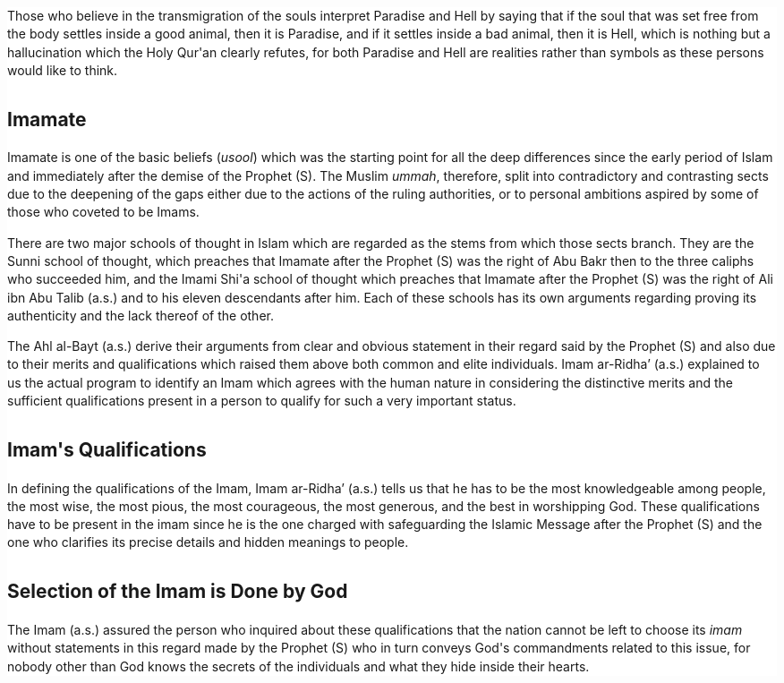 Those who believe in the transmigration of the souls interpret Paradise
and Hell by saying that if the soul that was set free from the body
settles inside a good animal, then it is Paradise, and if it settles
inside a bad animal, then it is Hell, which is nothing but a
hallucination which the Holy Qur'an clearly refutes, for both Paradise
and Hell are realities rather than symbols as these persons would like
to think.

Imamate
-------

Imamate is one of the basic beliefs (*usool*) which was the starting
point for all the deep differences since the early period of Islam and
immediately after the demise of the Prophet (S). The Muslim *ummah*,
therefore, split into contradictory and contrasting sects due to the
deepening of the gaps either due to the actions of the ruling
authorities, or to personal ambitions aspired by some of those who
coveted to be Imams.

There are two major schools of thought in Islam which are regarded as
the stems from which those sects branch. They are the Sunni school of
thought, which preaches that Imamate after the Prophet (S) was the right
of Abu Bakr then to the three caliphs who succeeded him, and the Imami
Shi'a school of thought which preaches that Imamate after the Prophet
(S) was the right of Ali ibn Abu Talib (a.s.) and to his eleven
descendants after him. Each of these schools has its own arguments
regarding proving its authenticity and the lack thereof of the other.

The Ahl al-Bayt (a.s.) derive their arguments from clear and obvious
statement in their regard said by the Prophet (S) and also due to their
merits and qualifications which raised them above both common and elite
individuals. Imam ar-Ridha’ (a.s.) explained to us the actual program to
identify an Imam which agrees with the human nature in considering the
distinctive merits and the sufficient qualifications present in a person
to qualify for such a very important status.

Imam's Qualifications
---------------------

In defining the qualifications of the Imam, Imam ar-Ridha’ (a.s.) tells
us that he has to be the most knowledgeable among people, the most wise,
the most pious, the most courageous, the most generous, and the best in
worshipping God. These qualifications have to be present in the imam
since he is the one charged with safeguarding the Islamic Message after
the Prophet (S) and the one who clarifies its precise details and hidden
meanings to people.

Selection of the Imam is Done by God
------------------------------------

The Imam (a.s.) assured the person who inquired about these
qualifications that the nation cannot be left to choose its *imam*
without statements in this regard made by the Prophet (S) who in turn
conveys God's commandments related to this issue, for nobody other than
God knows the secrets of the individuals and what they hide inside their
hearts.
